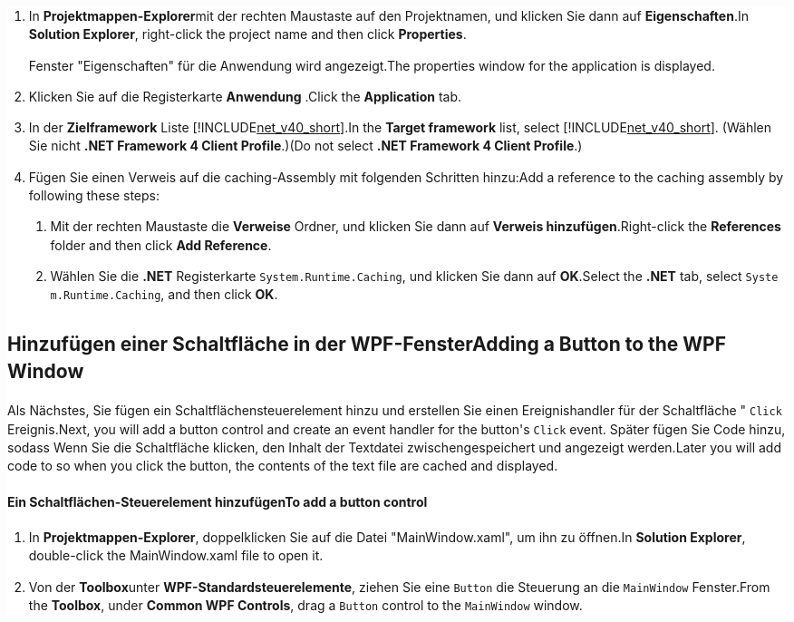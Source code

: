 1.  <span data-ttu-id="777df-164">In **Projektmappen-Explorer**mit der rechten Maustaste auf den Projektnamen, und klicken Sie dann auf **Eigenschaften**.</span><span class="sxs-lookup"><span data-stu-id="777df-164">In **Solution Explorer**, right-click the project name and then click **Properties**.</span></span>

     <span data-ttu-id="777df-165">Fenster "Eigenschaften" für die Anwendung wird angezeigt.</span><span class="sxs-lookup"><span data-stu-id="777df-165">The properties window for the application is displayed.</span></span>

2.  <span data-ttu-id="777df-166">Klicken Sie auf die Registerkarte **Anwendung** .</span><span class="sxs-lookup"><span data-stu-id="777df-166">Click the **Application** tab.</span></span>

3.  <span data-ttu-id="777df-167">In der **Zielframework** Liste [!INCLUDE[net_v40_short](../../../../includes/net-v40-short-md.md)].</span><span class="sxs-lookup"><span data-stu-id="777df-167">In the **Target framework** list, select [!INCLUDE[net_v40_short](../../../../includes/net-v40-short-md.md)].</span></span> <span data-ttu-id="777df-168">(Wählen Sie nicht **.NET Framework 4 Client Profile**.)</span><span class="sxs-lookup"><span data-stu-id="777df-168">(Do not select **.NET Framework 4 Client Profile**.)</span></span>

4.  <span data-ttu-id="777df-169">Fügen Sie einen Verweis auf die caching-Assembly mit folgenden Schritten hinzu:</span><span class="sxs-lookup"><span data-stu-id="777df-169">Add a reference to the caching assembly by following these steps:</span></span>

    1.  <span data-ttu-id="777df-170">Mit der rechten Maustaste die **Verweise** Ordner, und klicken Sie dann auf **Verweis hinzufügen**.</span><span class="sxs-lookup"><span data-stu-id="777df-170">Right-click the **References** folder and then click **Add Reference**.</span></span>

    2.  <span data-ttu-id="777df-171">Wählen Sie die **.NET** Registerkarte `System.Runtime.Caching`, und klicken Sie dann auf **OK**.</span><span class="sxs-lookup"><span data-stu-id="777df-171">Select the **.NET** tab, select `System.Runtime.Caching`, and then click **OK**.</span></span>

## <a name="adding-a-button-to-the-wpf-window"></a><span data-ttu-id="777df-172">Hinzufügen einer Schaltfläche in der WPF-Fenster</span><span class="sxs-lookup"><span data-stu-id="777df-172">Adding a Button to the WPF Window</span></span>
 <span data-ttu-id="777df-173">Als Nächstes, Sie fügen ein Schaltflächensteuerelement hinzu und erstellen Sie einen Ereignishandler für der Schaltfläche " `Click` Ereignis.</span><span class="sxs-lookup"><span data-stu-id="777df-173">Next, you will add a button control and create an event handler for the button's `Click` event.</span></span> <span data-ttu-id="777df-174">Später fügen Sie Code hinzu, sodass Wenn Sie die Schaltfläche klicken, den Inhalt der Textdatei zwischengespeichert und angezeigt werden.</span><span class="sxs-lookup"><span data-stu-id="777df-174">Later you will add code to so when you click the button, the contents of the text file are cached and displayed.</span></span>

#### <a name="to-add-a-button-control"></a><span data-ttu-id="777df-175">Ein Schaltflächen-Steuerelement hinzufügen</span><span class="sxs-lookup"><span data-stu-id="777df-175">To add a button control</span></span>

1.  <span data-ttu-id="777df-176">In **Projektmappen-Explorer**, doppelklicken Sie auf die Datei "MainWindow.xaml", um ihn zu öffnen.</span><span class="sxs-lookup"><span data-stu-id="777df-176">In **Solution Explorer**, double-click the MainWindow.xaml file to open it.</span></span>

2.  <span data-ttu-id="777df-177">Von der **Toolbox**unter **WPF-Standardsteuerelemente**, ziehen Sie eine `Button` die Steuerung an die `MainWindow` Fenster.</span><span class="sxs-lookup"><span data-stu-id="777df-177">From the **Toolbox**, under **Common WPF Controls**, drag a `Button` control to the `MainWindow` window.</span></span>
